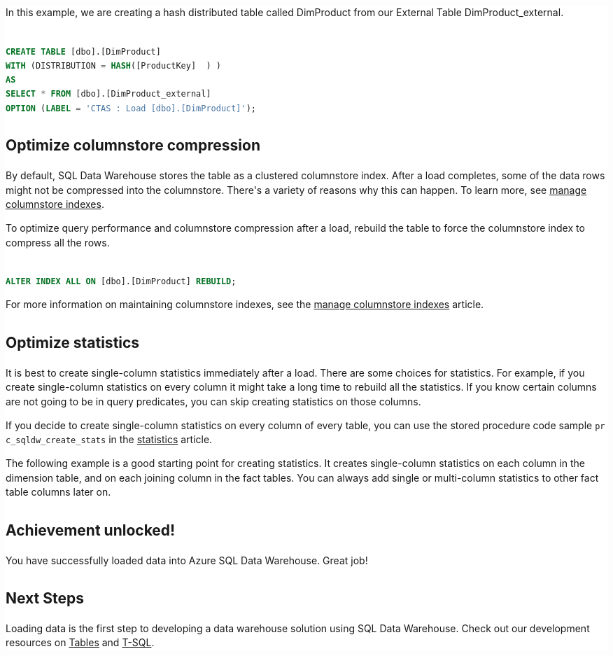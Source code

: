 In this example, we are creating a hash distributed table called DimProduct from our External Table DimProduct_external.

```sql

CREATE TABLE [dbo].[DimProduct]
WITH (DISTRIBUTION = HASH([ProductKey]  ) )
AS
SELECT * FROM [dbo].[DimProduct_external]
OPTION (LABEL = 'CTAS : Load [dbo].[DimProduct]');
```


## Optimize columnstore compression
By default, SQL Data Warehouse stores the table as a clustered columnstore index. After a load completes, some of the data rows might not be compressed into the columnstore.  There's a variety of reasons why this can happen. To learn more, see [manage columnstore indexes][manage columnstore indexes].

To optimize query performance and columnstore compression after a load, rebuild the table to force the columnstore index to compress all the rows.

```sql

ALTER INDEX ALL ON [dbo].[DimProduct] REBUILD;

```

For more information on maintaining columnstore indexes, see the [manage columnstore indexes][manage columnstore indexes] article.

## Optimize statistics
It is best to create single-column statistics immediately after a load. There are some choices for statistics. For example, if you create single-column statistics on every column it might take a long time to rebuild all the statistics. If you know certain columns are not going to be in query predicates, you can skip creating statistics on those columns.

If you decide to create single-column statistics on every column of every table, you can use the stored procedure code sample `prc_sqldw_create_stats` in the [statistics][statistics] article.

The following example is a good starting point for creating statistics. It creates single-column statistics on each column in the dimension table, and on each joining column in the fact tables. You can always add single or multi-column statistics to other fact table columns later on.


## Achievement unlocked!
You have successfully loaded data into Azure SQL Data Warehouse. Great job!

## Next Steps
Loading data is the first step to developing a data warehouse solution using SQL Data Warehouse. Check out our development resources on [Tables](https://docs.microsoft.com/azure/sql-data-warehouse/sql-data-warehouse-tables-overview) and [T-SQL](https://docs.microsoft.com/azure/sql-data-warehouse/sql-data-warehouse-develop-loops.md).


[Create a SQL Data Warehouse]: sql-data-warehouse-get-started-provision.md
[Load data into SQL Data Warehouse]: sql-data-warehouse-overview-load.md
[SQL Data Warehouse development overview]: sql-data-warehouse-overview-develop.md
[manage columnstore indexes]: sql-data-warehouse-tables-index.md
[Statistics]: sql-data-warehouse-tables-statistics.md
[CTAS]: sql-data-warehouse-develop-ctas.md
[label]: sql-data-warehouse-develop-label.md
[CREATE EXTERNAL DATA SOURCE]: https://msdn.microsoft.com/library/dn935022.aspx
[CREATE EXTERNAL FILE FORMAT]: https://msdn.microsoft.com/library/dn935026.aspx
[CREATE TABLE AS SELECT (Transact-SQL)]: https://msdn.microsoft.com/library/mt204041.aspx
[sys.dm_pdw_exec_requests]: https://msdn.microsoft.com/library/mt203887.aspx
[REBUILD]: https://msdn.microsoft.com/library/ms188388.aspx
[Microsoft Download Center]: http://www.microsoft.com/download/details.aspx?id=36433
[Load the full Contoso Retail Data Warehouse]: https://github.com/Microsoft/sql-server-samples/tree/master/samples/databases/contoso-data-warehouse/readme.md